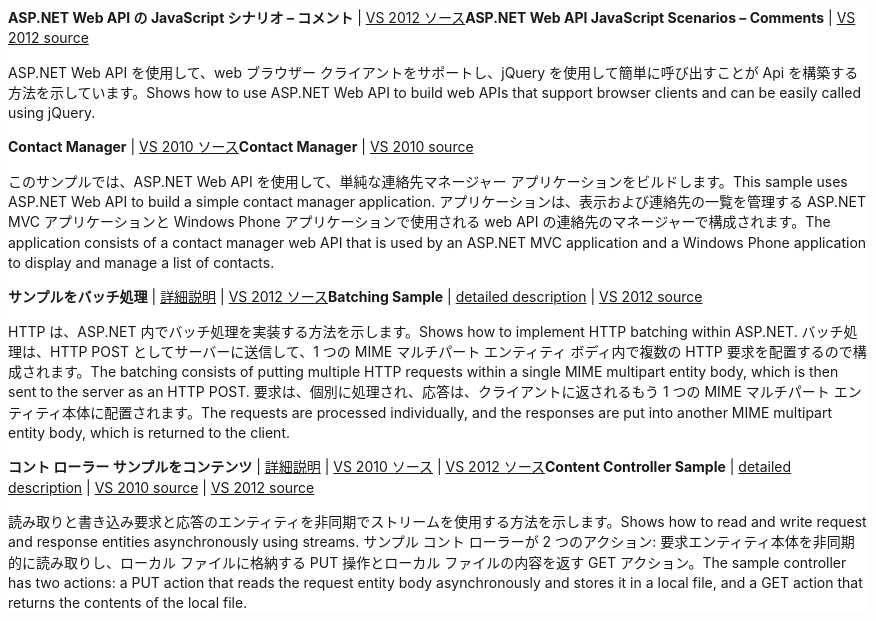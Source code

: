 <span data-ttu-id="7c26d-122">**ASP.NET Web API の JavaScript シナリオ – コメント** | [VS 2012 ソース](https://code.msdn.microsoft.com/ASPNET-Web-API-JavaScript-d0d64dd7)</span><span class="sxs-lookup"><span data-stu-id="7c26d-122">**ASP.NET Web API JavaScript Scenarios – Comments** | [VS 2012 source](https://code.msdn.microsoft.com/ASPNET-Web-API-JavaScript-d0d64dd7)</span></span>

<span data-ttu-id="7c26d-123">ASP.NET Web API を使用して、web ブラウザー クライアントをサポートし、jQuery を使用して簡単に呼び出すことが Api を構築する方法を示しています。</span><span class="sxs-lookup"><span data-stu-id="7c26d-123">Shows how to use ASP.NET Web API to build web APIs that support browser clients and can be easily called using jQuery.</span></span>

<span data-ttu-id="7c26d-124">**Contact Manager** | [VS 2010 ソース](https://code.msdn.microsoft.com/Contact-Manager-Web-API-0e8e373d)</span><span class="sxs-lookup"><span data-stu-id="7c26d-124">**Contact Manager** | [VS 2010 source](https://code.msdn.microsoft.com/Contact-Manager-Web-API-0e8e373d)</span></span>

<span data-ttu-id="7c26d-125">このサンプルでは、ASP.NET Web API を使用して、単純な連絡先マネージャー アプリケーションをビルドします。</span><span class="sxs-lookup"><span data-stu-id="7c26d-125">This sample uses ASP.NET Web API to build a simple contact manager application.</span></span> <span data-ttu-id="7c26d-126">アプリケーションは、表示および連絡先の一覧を管理する ASP.NET MVC アプリケーションと Windows Phone アプリケーションで使用される web API の連絡先のマネージャーで構成されます。</span><span class="sxs-lookup"><span data-stu-id="7c26d-126">The application consists of a contact manager web API that is used by an ASP.NET MVC application and a Windows Phone application to display and manage a list of contacts.</span></span>

<span data-ttu-id="7c26d-127">**サンプルをバッチ処理** | [詳細説明](http://trocolate.wordpress.com/2012/07/19/mitigate-issue-260-in-batching-scenario/) | [VS 2012 ソース](https://github.com/aspnet/samples/blob/master/samples/aspnet/WebApi/BatchSample)</span><span class="sxs-lookup"><span data-stu-id="7c26d-127">**Batching Sample** | [detailed description](http://trocolate.wordpress.com/2012/07/19/mitigate-issue-260-in-batching-scenario/) | [VS 2012 source](https://github.com/aspnet/samples/blob/master/samples/aspnet/WebApi/BatchSample)</span></span>

<span data-ttu-id="7c26d-128">HTTP は、ASP.NET 内でバッチ処理を実装する方法を示します。</span><span class="sxs-lookup"><span data-stu-id="7c26d-128">Shows how to implement HTTP batching within ASP.NET.</span></span> <span data-ttu-id="7c26d-129">バッチ処理は、HTTP POST としてサーバーに送信して、1 つの MIME マルチパート エンティティ ボディ内で複数の HTTP 要求を配置するので構成されます。</span><span class="sxs-lookup"><span data-stu-id="7c26d-129">The batching consists of putting multiple HTTP requests within a single MIME multipart entity body, which is then sent to the server as an HTTP POST.</span></span> <span data-ttu-id="7c26d-130">要求は、個別に処理され、応答は、クライアントに返されるもう 1 つの MIME マルチパート エンティティ本体に配置されます。</span><span class="sxs-lookup"><span data-stu-id="7c26d-130">The requests are processed individually, and the responses are put into another MIME multipart entity body, which is returned to the client.</span></span>

<span data-ttu-id="7c26d-131">**コント ローラー サンプルをコンテンツ** | [詳細説明](https://blogs.msdn.com/b/henrikn/archive/2012/02/24/async-actions-in-asp-net-web-api.aspx) | [VS 2010 ソース](https://github.com/aspnet/samples/blob/master/samples/aspnet/WebApi/ContentControllerSample/Net40) | [VS 2012 ソース](https://github.com/aspnet/samples/blob/master/samples/aspnet/WebApi/ContentControllerSample/Net45)</span><span class="sxs-lookup"><span data-stu-id="7c26d-131">**Content Controller Sample** | [detailed description](https://blogs.msdn.com/b/henrikn/archive/2012/02/24/async-actions-in-asp-net-web-api.aspx) | [VS 2010 source](https://github.com/aspnet/samples/blob/master/samples/aspnet/WebApi/ContentControllerSample/Net40) | [VS 2012 source](https://github.com/aspnet/samples/blob/master/samples/aspnet/WebApi/ContentControllerSample/Net45)</span></span>

<span data-ttu-id="7c26d-132">読み取りと書き込み要求と応答のエンティティを非同期でストリームを使用する方法を示します。</span><span class="sxs-lookup"><span data-stu-id="7c26d-132">Shows how to read and write request and response entities asynchronously using streams.</span></span> <span data-ttu-id="7c26d-133">サンプル コント ローラーが 2 つのアクション: 要求エンティティ本体を非同期的に読み取りし、ローカル ファイルに格納する PUT 操作とローカル ファイルの内容を返す GET アクション。</span><span class="sxs-lookup"><span data-stu-id="7c26d-133">The sample controller has two actions: a PUT action that reads the request entity body asynchronously and stores it in a local file, and a GET action that returns the contents of the local file.</span></span>
